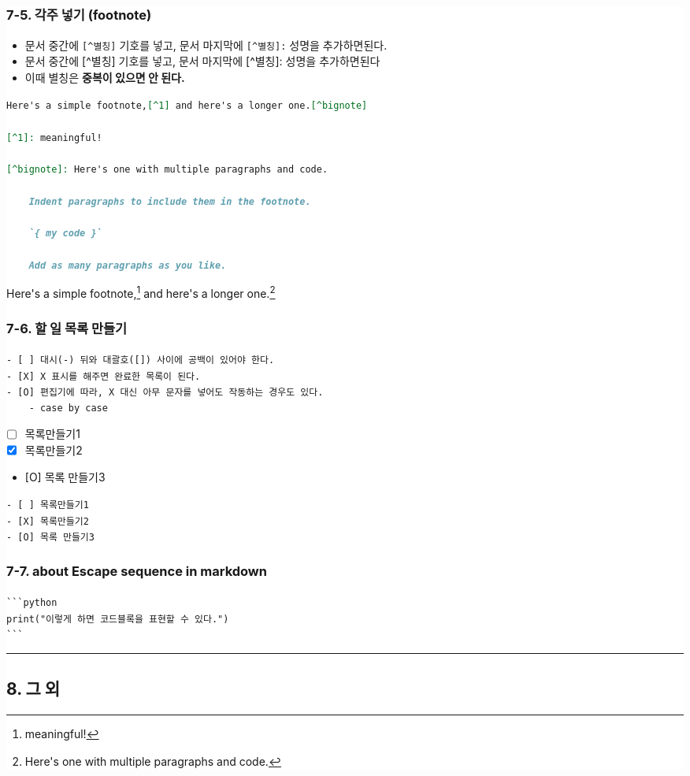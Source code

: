 
### 7-5. 각주 넣기 (footnote)

- 문서 중간에 `[^별칭]` 기호를 넣고, 문서 마지막에 `[^별칭]:` 성명을 추가하면된다.
- 문서 중간에 [^별칭] 기호를 넣고, 문서 마지막에 [^별칭]: 성명을 추가하면된다
- 이때 별칭은 **중복이 있으면 안 된다.**

```md
Here's a simple footnote,[^1] and here's a longer one.[^bignote]

[^1]: meaningful!

[^bignote]: Here's one with multiple paragraphs and code.

    Indent paragraphs to include them in the footnote.

    `{ my code }`

    Add as many paragraphs as you like.
```

Here's a simple footnote,[^1] and here's a longer one.[^bignote]

[^1]: meaningful!

[^bignote]: Here's one with multiple paragraphs and code.


### 7-6. 할 일 목록 만들기
```
- [ ] 대시(-) 뒤와 대괄호([]) 사이에 공백이 있어야 한다. 
- [X] X 표시를 해주면 완료한 목록이 된다.
- [O] 편집기에 따라, X 대신 아무 문자를 넣어도 작동하는 경우도 있다.
	- case by case
```

- [ ] 목록만들기1
- [X] 목록만들기2
- [O] 목록 만들기3

```
- [ ] 목록만들기1
- [X] 목록만들기2
- [O] 목록 만들기3
```


### 7-7. about Escape sequence in markdown
````
```python
print("이렇게 하면 코드블록을 표현할 수 있다.")
```
````


---

## 8. 그 외 


[별칭]: https://www.naver.com